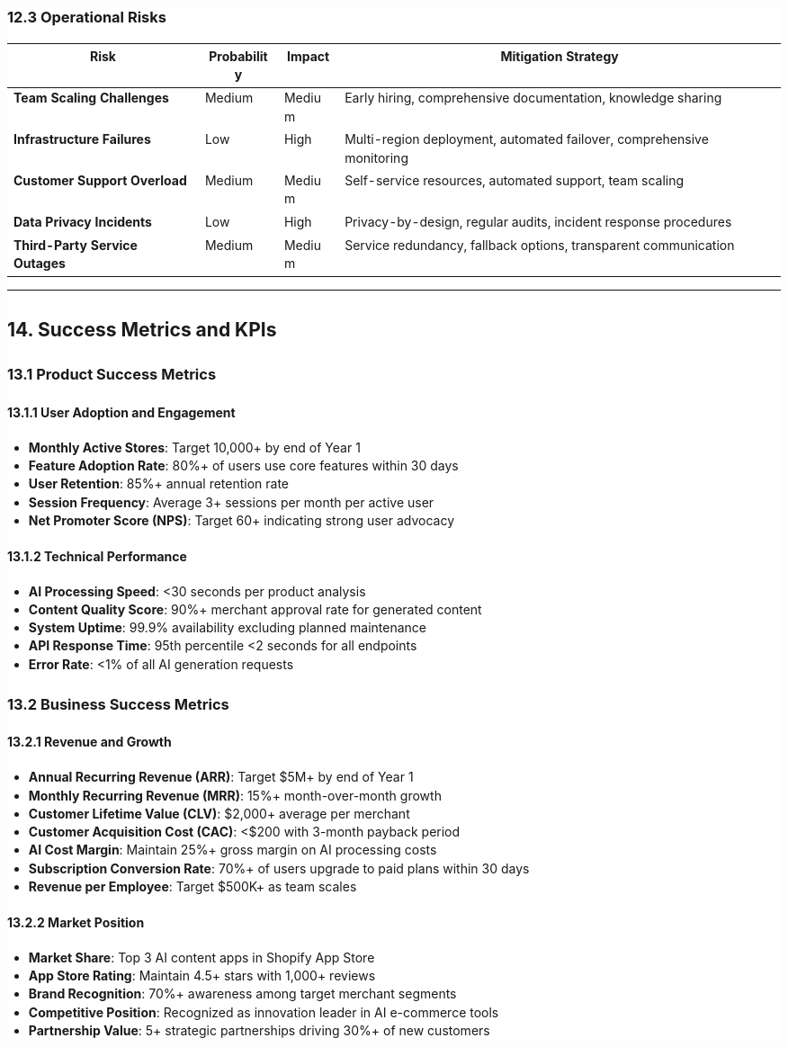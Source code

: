 ### 12.3 Operational Risks

| Risk | Probability | Impact | Mitigation Strategy |
|------|-------------|---------|---------------------|
| **Team Scaling Challenges** | Medium | Medium | Early hiring, comprehensive documentation, knowledge sharing |
| **Infrastructure Failures** | Low | High | Multi-region deployment, automated failover, comprehensive monitoring |
| **Customer Support Overload** | Medium | Medium | Self-service resources, automated support, team scaling |
| **Data Privacy Incidents** | Low | High | Privacy-by-design, regular audits, incident response procedures |
| **Third-Party Service Outages** | Medium | Medium | Service redundancy, fallback options, transparent communication |

---

## 14. Success Metrics and KPIs

### 13.1 Product Success Metrics

#### 13.1.1 User Adoption and Engagement
- **Monthly Active Stores**: Target 10,000+ by end of Year 1
- **Feature Adoption Rate**: 80%+ of users use core features within 30 days
- **User Retention**: 85%+ annual retention rate
- **Session Frequency**: Average 3+ sessions per month per active user
- **Net Promoter Score (NPS)**: Target 60+ indicating strong user advocacy

#### 13.1.2 Technical Performance
- **AI Processing Speed**: <30 seconds per product analysis
- **Content Quality Score**: 90%+ merchant approval rate for generated content
- **System Uptime**: 99.9% availability excluding planned maintenance
- **API Response Time**: 95th percentile <2 seconds for all endpoints
- **Error Rate**: <1% of all AI generation requests

### 13.2 Business Success Metrics

#### 13.2.1 Revenue and Growth
- **Annual Recurring Revenue (ARR)**: Target $5M+ by end of Year 1
- **Monthly Recurring Revenue (MRR)**: 15%+ month-over-month growth
- **Customer Lifetime Value (CLV)**: $2,000+ average per merchant
- **Customer Acquisition Cost (CAC)**: <$200 with 3-month payback period
- **AI Cost Margin**: Maintain 25%+ gross margin on AI processing costs
- **Subscription Conversion Rate**: 70%+ of users upgrade to paid plans within 30 days
- **Revenue per Employee**: Target $500K+ as team scales

#### 13.2.2 Market Position
- **Market Share**: Top 3 AI content apps in Shopify App Store
- **App Store Rating**: Maintain 4.5+ stars with 1,000+ reviews
- **Brand Recognition**: 70%+ awareness among target merchant segments
- **Competitive Position**: Recognized as innovation leader in AI e-commerce tools
- **Partnership Value**: 5+ strategic partnerships driving 30%+ of new customers
